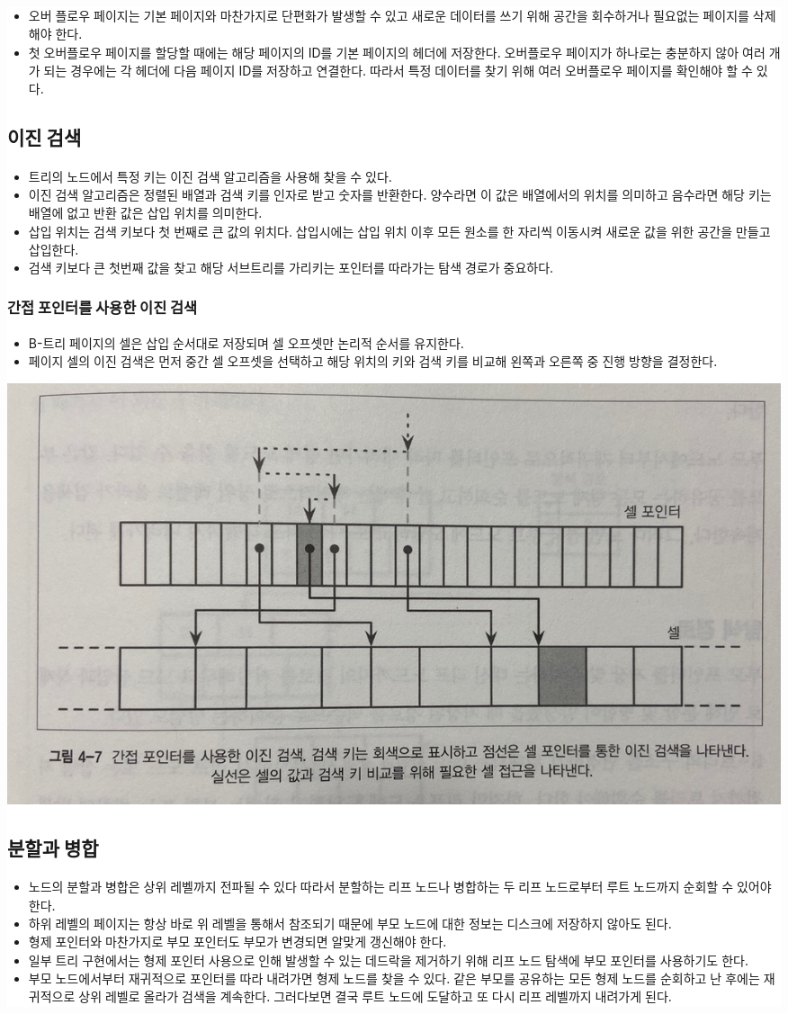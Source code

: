 - 오버 플로우 페이지는 기본 페이지와 마찬가지로 단편화가 발생할 수 있고 새로운 데이터를 쓰기 위해 공간을 회수하거나 필요없는 페이지를 삭제해야 한다. 
- 첫 오버플로우 페이지를 할당할 때에는 해당 페이지의 ID를 기본 페이지의 헤더에 저장한다. 오버플로우 페이지가 하나로는 충분하지 않아 여러 개가 되는 경우에는 각 헤더에 다음 페이지 ID를 저장하고 연결한다. 따라서 특정 데이터를 찾기 위해 여러 오버플로우 페이지를 확인해야 할 수 있다.



## 이진 검색

- 트리의 노드에서 특정 키는 이진 검색 알고리즘을 사용해 찾을 수 있다.
- 이진 검색 알고리즘은 정렬된 배열과 검색 키를 인자로 받고 숫자를 반환한다. 양수라면 이 값은 배열에서의 위치를 의미하고 음수라면 해당 키는 배열에 없고 반환 값은 삽입 위치를 의미한다.
- 삽입 위치는 검색 키보다 첫 번째로 큰 값의 위치다. 삽입시에는 삽입 위치 이후 모든 원소를 한 자리씩 이동시켜 새로운 값을 위한 공간을 만들고 삽입한다.
- 검색 키보다 큰 첫번째 값을 찾고 해당 서브트리를 가리키는 포인터를 따라가는 탐색 경로가 중요하다.



### 간접 포인터를 사용한 이진 검색

- B-트리 페이지의 셀은 삽입 순서대로 저장되며 셀 오프셋만 논리적 순서를 유지한다.
- 페이지 셀의 이진 검색은 먼저 중간 셀 오프셋을 선택하고 해당 위치의 키와 검색 키를 비교해 왼쪽과 오른쪽 중 진행 방향을 결정한다.

 ![4-6](./images/database-internals/4-7.jpeg)





## 분할과 병합

- 노드의 분할과 병합은 상위 레벨까지 전파될 수 있다 따라서 분할하는 리프 노드나 병합하는 두 리프 노드로부터 루트 노드까지 순회할 수 있어야 한다. 
- 하위 레벨의 페이지는 항상 바로 위 레벨을 통해서 참조되기 때문에 부모 노드에 대한 정보는 디스크에 저장하지 않아도 된다.
- 형제 포인터와 마찬가지로 부모 포인터도 부모가 변경되면 알맞게 갱신해야 한다.
- 일부 트리 구현에서는 형제 포인터 사용으로 인해 발생할 수 있는 데드락을 제거하기 위해 리프 노드 탐색에 부모 포인터를 사용하기도 한다.
- 부모 노드에서부터 재귀적으로 포인터를 따라 내려가면 형제 노드를 찾을 수 있다. 같은 부모를 공유하는 모든 형제 노드를 순회하고 난 후에는 재귀적으로 상위 레벨로 올라가 검색을 계속한다. 그러다보면 결국 루트 노드에 도달하고 또 다시 리프 레벨까지 내려가게 된다.
